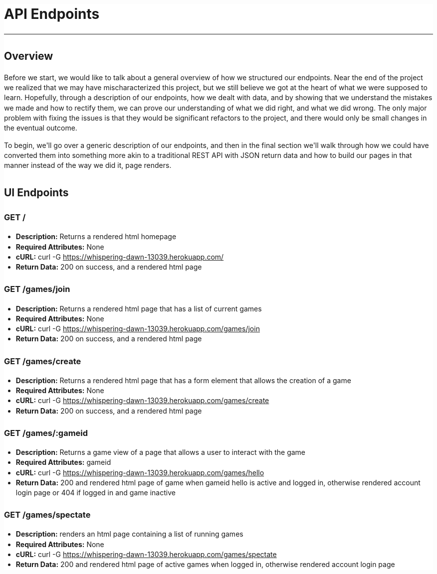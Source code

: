 # API Endpoints #
---
## Overview ##
Before we start, we would like to talk about a general overview of how we structured our endpoints.  Near the end of the project we realized that we may have mischaracterized this project, but we still believe we got at the heart of what we were supposed to learn.  Hopefully, through a description of our endpoints, how we dealt with data, and by showing that we understand the mistakes we made and how to rectify them, we can prove our understanding of what we did right, and what we did wrong.  The only major problem with fixing the issues is that they would be significant refactors to the project, and there would only be small changes in the eventual outcome.

To begin, we'll go over a generic description of our endpoints, and then in the final section we'll walk through how we could have converted them into something more akin to a traditional REST API with JSON return data and how to build our pages in that manner instead of the way we did it, page renders.  

## UI Endpoints ##
### GET / ###
- __Description:__ Returns a rendered html homepage
- __Required Attributes:__ None
- __cURL:__ curl -G https://whispering-dawn-13039.herokuapp.com/
- __Return Data:__ 200 on success, and a rendered html page

### GET /games/join ###
- __Description:__ Returns a rendered html page that has a list of current games
- __Required Attributes:__ None
- __cURL:__ curl -G https://whispering-dawn-13039.herokuapp.com/games/join
- __Return Data:__ 200 on success, and a rendered html page

### GET /games/create ###
- __Description:__ Returns a rendered html page that has a form element that allows the creation of a game
- __Required Attributes:__ None
- __cURL:__ curl -G https://whispering-dawn-13039.herokuapp.com/games/create
- __Return Data:__ 200 on success, and a rendered html page


### GET /games/:gameid ###
- __Description:__ Returns a game view of a page that allows a user to interact with the game
- __Required Attributes:__ gameid
- __cURL:__ curl -G https://whispering-dawn-13039.herokuapp.com/games/hello
- __Return Data:__ 200 and rendered html page of game when gameid hello is active and logged in, otherwise rendered account login page or 404 if logged in and game inactive


### GET /games/spectate ###
- __Description:__ renders an html page containing a list of running games
- __Required Attributes:__ None
- __cURL:__ curl -G https://whispering-dawn-13039.herokuapp.com/games/spectate
- __Return Data:__ 200 and rendered html page of active games when logged in, otherwise rendered account login page
